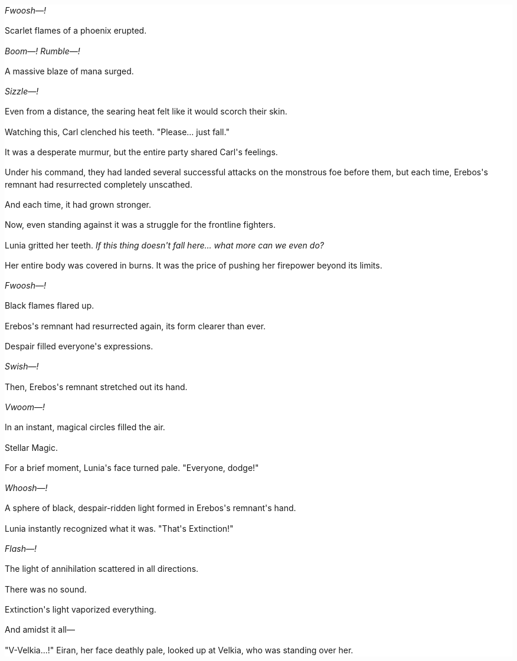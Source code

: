 *Fwoosh—!*

Scarlet flames of a phoenix erupted.

*Boom—! Rumble—!*

A massive blaze of mana surged.

*Sizzle—!*

Even from a distance, the searing heat felt like it would scorch their skin. 

Watching this, Carl clenched his teeth. "Please... just fall."

It was a desperate murmur, but the entire party shared Carl's feelings.

Under his command, they had landed several successful attacks on the  monstrous foe before them, but each time, Erebos's remnant had  resurrected completely unscathed. 

And each time, it had grown stronger.

Now, even standing against it was a struggle for the frontline fighters.

Lunia gritted her teeth. *If this thing doesn't fall here... what more can we even do?*

Her entire body was covered in burns. It was the price of pushing her firepower beyond its limits.

*Fwoosh—!*

Black flames flared up.

Erebos's remnant had resurrected again, its form clearer than ever.

Despair filled everyone's expressions.

*Swish—!*

Then, Erebos's remnant stretched out its hand.

*Vwoom—!*

In an instant, magical circles filled the air.

Stellar Magic.

For a brief moment, Lunia's face turned pale. "Everyone, dodge!"

*Whoosh—!*

A sphere of black, despair-ridden light formed in Erebos's remnant's hand.

Lunia instantly recognized what it was. "That's Extinction!"

*Flash—!*

The light of annihilation scattered in all directions.

There was no sound.

Extinction's light vaporized everything.

And amidst it all—

"V-Velkia...!" Eiran, her face deathly pale, looked up at Velkia, who was standing over her.
